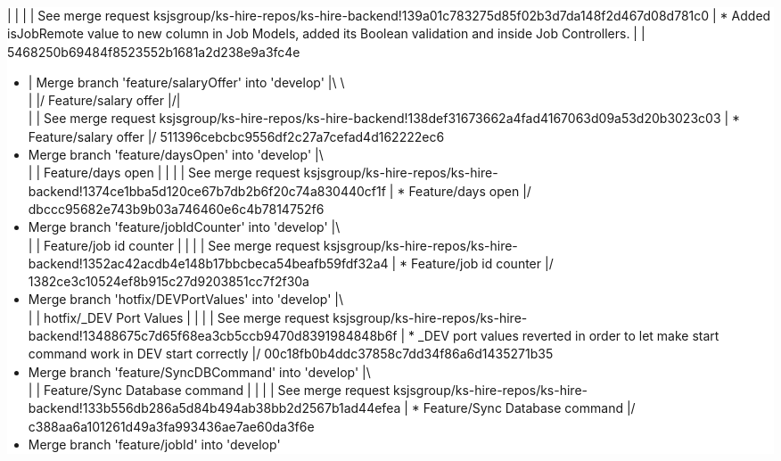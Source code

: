 | | 
| | See merge request ksjsgroup/ks-hire-repos/ks-hire-backend!139a01c783275d85f02b3d7da148f2d467d08d781c0
| * Added isJobRemote value to new column in Job Models, added its Boolean validation and inside Job Controllers.
| | 5468250b69484f8523552b1681a2d238e9a3fc4e
* |   Merge branch 'feature/salaryOffer' into 'develop'
|\ \  
| |/  Feature/salary offer
|/|   
| |   See merge request ksjsgroup/ks-hire-repos/ks-hire-backend!138def31673662a4fad4167063d09a53d20b3023c03
| * Feature/salary offer
|/  511396cebcbc9556df2c27a7cefad4d162222ec6
*   Merge branch 'feature/daysOpen' into 'develop'
|\  
| | Feature/days open
| | 
| | See merge request ksjsgroup/ks-hire-repos/ks-hire-backend!1374ce1bba5d120ce67b7db2b6f20c74a830440cf1f
| * Feature/days open
|/  dbccc95682e743b9b03a746460e6c4b7814752f6
*   Merge branch 'feature/jobIdCounter' into 'develop'
|\  
| | Feature/job id counter
| | 
| | See merge request ksjsgroup/ks-hire-repos/ks-hire-backend!1352ac42acdb4e148b17bbcbeca54beafb59fdf32a4
| * Feature/job id counter
|/  1382ce3c10524ef8b915c27d9203851cc7f2f30a
*   Merge branch 'hotfix/DEVPortValues' into 'develop'
|\  
| | hotfix/_DEV Port Values
| | 
| | See merge request ksjsgroup/ks-hire-repos/ks-hire-backend!13488675c7d65f68ea3cb5ccb9470d8391984848b6f
| * _DEV port values reverted in order to let make start command work in DEV start correctly
|/  00c18fb0b4ddc37858c7dd34f86a6d1435271b35
*   Merge branch 'feature/SyncDBCommand' into 'develop'
|\  
| | Feature/Sync Database command
| | 
| | See merge request ksjsgroup/ks-hire-repos/ks-hire-backend!133b556db286a5d84b494ab38bb2d2567b1ad44efea
| * Feature/Sync Database command
|/  c388aa6a101261d49a3fa993436ae7ae60da3f6e
*   Merge branch 'feature/jobId' into 'develop'